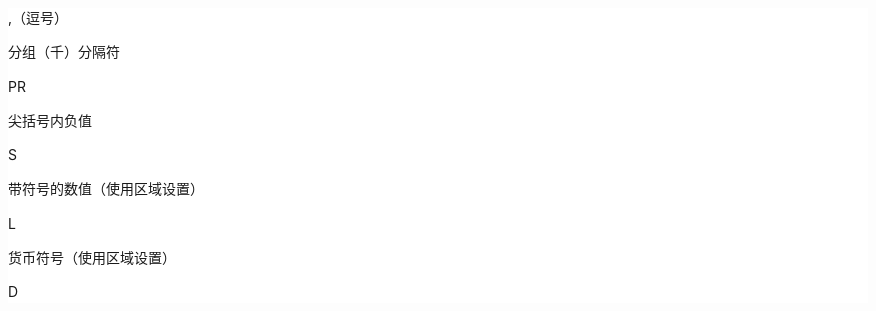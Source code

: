 <tr id="zh-cn_topic_0283137417_zh-cn_topic_0237121973_zh-cn_topic_0059778246_r41f917a4d30a42f49dfee21c616238c6"><td class="cellrowborder" valign="top" width="30.64%" headers="mcps1.2.3.1.1 "><p id="zh-cn_topic_0283137417_zh-cn_topic_0237121973_zh-cn_topic_0059778246_zh-cn_topic_0058966040_p226720381415"><a name="zh-cn_topic_0283137417_zh-cn_topic_0237121973_zh-cn_topic_0059778246_zh-cn_topic_0058966040_p226720381415"></a><a name="zh-cn_topic_0283137417_zh-cn_topic_0237121973_zh-cn_topic_0059778246_zh-cn_topic_0058966040_p226720381415"></a>,（逗号）</p>
</td>
<td class="cellrowborder" valign="top" width="69.36%" headers="mcps1.2.3.1.2 "><p id="zh-cn_topic_0283137417_zh-cn_topic_0237121973_zh-cn_topic_0059778246_zh-cn_topic_0058966040_p19267238744"><a name="zh-cn_topic_0283137417_zh-cn_topic_0237121973_zh-cn_topic_0059778246_zh-cn_topic_0058966040_p19267238744"></a><a name="zh-cn_topic_0283137417_zh-cn_topic_0237121973_zh-cn_topic_0059778246_zh-cn_topic_0058966040_p19267238744"></a>分组（千）分隔符</p>
</td>
</tr>
<tr id="zh-cn_topic_0283137417_zh-cn_topic_0237121973_zh-cn_topic_0059778246_r40680a627e0747de969940c96e4becb0"><td class="cellrowborder" valign="top" width="30.64%" headers="mcps1.2.3.1.1 "><p id="zh-cn_topic_0283137417_zh-cn_topic_0237121973_zh-cn_topic_0059778246_zh-cn_topic_0058966040_p122679382048"><a name="zh-cn_topic_0283137417_zh-cn_topic_0237121973_zh-cn_topic_0059778246_zh-cn_topic_0058966040_p122679382048"></a><a name="zh-cn_topic_0283137417_zh-cn_topic_0237121973_zh-cn_topic_0059778246_zh-cn_topic_0058966040_p122679382048"></a>PR</p>
</td>
<td class="cellrowborder" valign="top" width="69.36%" headers="mcps1.2.3.1.2 "><p id="zh-cn_topic_0283137417_zh-cn_topic_0237121973_zh-cn_topic_0059778246_zh-cn_topic_0058966040_p5267538048"><a name="zh-cn_topic_0283137417_zh-cn_topic_0237121973_zh-cn_topic_0059778246_zh-cn_topic_0058966040_p5267538048"></a><a name="zh-cn_topic_0283137417_zh-cn_topic_0237121973_zh-cn_topic_0059778246_zh-cn_topic_0058966040_p5267538048"></a>尖括号内负值</p>
</td>
</tr>
<tr id="zh-cn_topic_0283137417_zh-cn_topic_0237121973_zh-cn_topic_0059778246_r980dc458836d4a47bb6d317860300ee7"><td class="cellrowborder" valign="top" width="30.64%" headers="mcps1.2.3.1.1 "><p id="zh-cn_topic_0283137417_zh-cn_topic_0237121973_zh-cn_topic_0059778246_a45caeb08b0264dc4a2ff529d6874f0e0"><a name="zh-cn_topic_0283137417_zh-cn_topic_0237121973_zh-cn_topic_0059778246_a45caeb08b0264dc4a2ff529d6874f0e0"></a><a name="zh-cn_topic_0283137417_zh-cn_topic_0237121973_zh-cn_topic_0059778246_a45caeb08b0264dc4a2ff529d6874f0e0"></a>S</p>
</td>
<td class="cellrowborder" valign="top" width="69.36%" headers="mcps1.2.3.1.2 "><p id="zh-cn_topic_0283137417_zh-cn_topic_0237121973_zh-cn_topic_0059778246_zh-cn_topic_0058966040_p126717381641"><a name="zh-cn_topic_0283137417_zh-cn_topic_0237121973_zh-cn_topic_0059778246_zh-cn_topic_0058966040_p126717381641"></a><a name="zh-cn_topic_0283137417_zh-cn_topic_0237121973_zh-cn_topic_0059778246_zh-cn_topic_0058966040_p126717381641"></a>带符号的数值（使用区域设置）</p>
</td>
</tr>
<tr id="zh-cn_topic_0283137417_zh-cn_topic_0237121973_zh-cn_topic_0059778246_rc2a588c196874114a198e171bc60efb3"><td class="cellrowborder" valign="top" width="30.64%" headers="mcps1.2.3.1.1 "><p id="zh-cn_topic_0283137417_zh-cn_topic_0237121973_zh-cn_topic_0059778246_a620e5b93899f4be49edbb42d28a5b7ed"><a name="zh-cn_topic_0283137417_zh-cn_topic_0237121973_zh-cn_topic_0059778246_a620e5b93899f4be49edbb42d28a5b7ed"></a><a name="zh-cn_topic_0283137417_zh-cn_topic_0237121973_zh-cn_topic_0059778246_a620e5b93899f4be49edbb42d28a5b7ed"></a>L</p>
</td>
<td class="cellrowborder" valign="top" width="69.36%" headers="mcps1.2.3.1.2 "><p id="zh-cn_topic_0283137417_zh-cn_topic_0237121973_zh-cn_topic_0059778246_a606fb171c87b41f7b14729ca2452eb79"><a name="zh-cn_topic_0283137417_zh-cn_topic_0237121973_zh-cn_topic_0059778246_a606fb171c87b41f7b14729ca2452eb79"></a><a name="zh-cn_topic_0283137417_zh-cn_topic_0237121973_zh-cn_topic_0059778246_a606fb171c87b41f7b14729ca2452eb79"></a>货币符号（使用区域设置）</p>
</td>
</tr>
<tr id="zh-cn_topic_0283137417_zh-cn_topic_0237121973_zh-cn_topic_0059778246_r67802f70db2c47d6826d2f3058670e02"><td class="cellrowborder" valign="top" width="30.64%" headers="mcps1.2.3.1.1 "><p id="zh-cn_topic_0283137417_zh-cn_topic_0237121973_zh-cn_topic_0059778246_zh-cn_topic_0058966040_p82686383413"><a name="zh-cn_topic_0283137417_zh-cn_topic_0237121973_zh-cn_topic_0059778246_zh-cn_topic_0058966040_p82686383413"></a><a name="zh-cn_topic_0283137417_zh-cn_topic_0237121973_zh-cn_topic_0059778246_zh-cn_topic_0058966040_p82686383413"></a>D</p>
</td>
